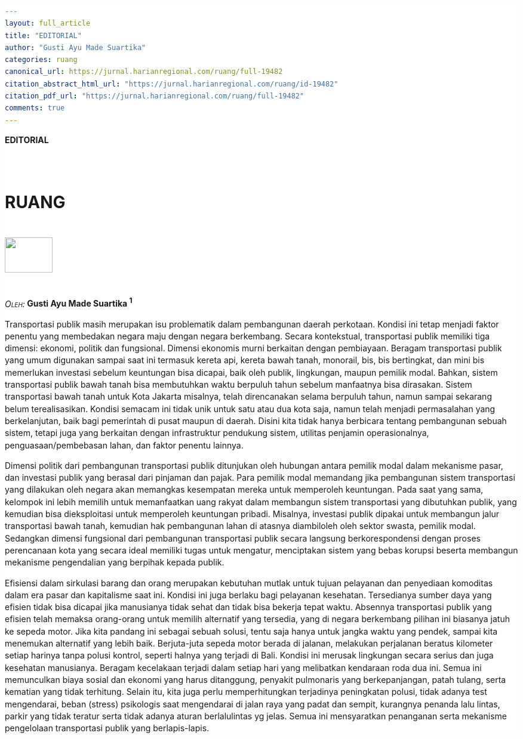 ```yaml
---
layout: full_article
title: "EDITORIAL"
author: "Gusti Ayu Made Suartika"
categories: ruang
canonical_url: https://jurnal.harianregional.com/ruang/full-19482 
citation_abstract_html_url: "https://jurnal.harianregional.com/ruang/id-19482"
citation_pdf_url: "https://jurnal.harianregional.com/ruang/full-19482"  
comments: true
---
```


<div>
<p><span class="font1" style="font-weight:bold;">EDITORIAL</span></p>
</div><br clear="all">
<div><a name="caption1"></a>
<h1><a name="bookmark0"></a><span class="font1"><a name="bookmark1"></a>RUANG</span></h1>
</div><br clear="all">
<div><img src="https://jurnal.harianregional.com/media/19482-1.jpg" alt="" style="width:60pt;height:44pt;">
</div><br clear="all">
<p><span class="font0" style="font-style:italic;font-variant:small-caps;">Oleh:</span><span class="font0" style="font-weight:bold;"> Gusti Ayu Made Suartika <sup>1</sup></span></p>
<p><span class="font2">Transportasi publik masih merupakan isu problematik dalam pembangunan daerah perkotaan. Kondisi ini tetap menjadi faktor penentu yang membedakan negara maju dengan negara berkembang. Secara kontekstual, transportasi publik memiliki tiga dimensi: ekonomi, politik dan fungsional. Dimensi ekonomis murni berkaitan dengan pembiayaan. Beragam transportasi publik yang umum digunakan sampai saat ini termasuk kereta api, kereta bawah tanah, monorail, bis, bis bertingkat, dan mini bis memerlukan investasi sebelum keuntungan bisa dicapai, baik oleh publik, lingkungan, maupun pemilik modal. Bahkan, sistem transportasi publik bawah tanah bisa membutuhkan waktu berpuluh tahun sebelum manfaatnya bisa dirasakan. Sistem transportasi bawah tanah untuk Kota Jakarta misalnya, telah direncanakan selama berpuluh tahun, namun sampai sekarang belum terealisasikan. Kondisi semacam ini tidak unik untuk satu atau dua kota saja, namun telah menjadi permasalahan yang berkelanjutan, baik bagi pemerintah di pusat maupun di daerah. Disini kita tidak hanya berbicara tentang pembangunan sebuah sistem, tetapi juga yang berkaitan dengan infrastruktur pendukung sistem, utilitas penjamin operasionalnya, penguasaan/pembebasan lahan, dan faktor penentu lainnya.</span></p>
<p><span class="font2">Dimensi politik dari pembangunan transportasi publik ditunjukan oleh hubungan antara pemilik modal dalam mekanisme pasar, dan investasi publik yang berasal dari pinjaman dan pajak. Para pemilik modal memandang jika pembangunan sistem transportasi yang dilakukan oleh negara akan memangkas kesempatan mereka untuk memperoleh keuntungan. Pada saat yang sama, kelompok ini lebih memilih untuk memanfaatkan uang rakyat dalam membangun sistem transportasi yang dibutuhkan publik, yang kemudian bisa dieksploitasi untuk memperoleh keuntungan pribadi. Misalnya, investasi publik dipakai untuk membangun jalur transportasi bawah tanah, kemudian hak pembangunan lahan di atasnya diambiloleh oleh sektor swasta, pemilik modal. Sedangkan dimensi fungsional dari pembangunan transportasi publik secara langsung berkorespondensi dengan proses perencanaan kota yang secara ideal memiliki tugas untuk mengatur, menciptakan sistem yang bebas korupsi beserta membangun mekanisme pengendalian yang berpihak kepada publik.</span></p>
<p><span class="font2">Efisiensi dalam sirkulasi barang dan orang merupakan kebutuhan mutlak untuk tujuan pelayanan dan penyediaan komoditas dalam era pasar dan kapitalisme saat ini. Kondisi ini juga berlaku bagi pelayanan kesehatan. Tersedianya sumber daya yang efisien tidak bisa dicapai jika manusianya tidak sehat dan tidak bisa bekerja tepat waktu. Absennya transportasi publik yang efisien telah memaksa orang-orang untuk memilih alternatif yang tersedia, yang di negara berkembang pilihan ini biasanya jatuh ke sepeda motor. Jika kita pandang ini sebagai sebuah solusi, tentu saja hanya untuk jangka waktu yang pendek, sampai kita menemukan alternatif yang lebih baik. Berjuta-juta sepeda motor berada di jalanan, melakukan perjalanan beratus kilometer setiap harinya tanpa polusi kontrol, seperti halnya yang terjadi di Bali. Kondisi ini merusak lingkungan secara serius dan juga kesehatan manusianya. Beragam kecelakaan terjadi dalam setiap hari yang melibatkan kendaraan roda dua ini. Semua ini memunculkan biaya sosial dan ekonomi yang harus ditanggung, penyakit pulmonaris yang berkepanjangan, patah tulang, serta kematian yang tidak terhitung. Selain itu, kita juga perlu memperhitungkan terjadinya peningkatan polusi, tidak adanya test mengendarai, beban (stress) psikologis saat mengendarai di jalan raya yang padat dan sempit, kurangnya penanda lalu lintas, parkir yang tidak teratur serta tidak adanya aturan berlalulintas yg jelas. Semua ini mensyaratkan penanganan serta mekanisme pengelolaan transportasi publik yang berlapis-lapis.</span></p>